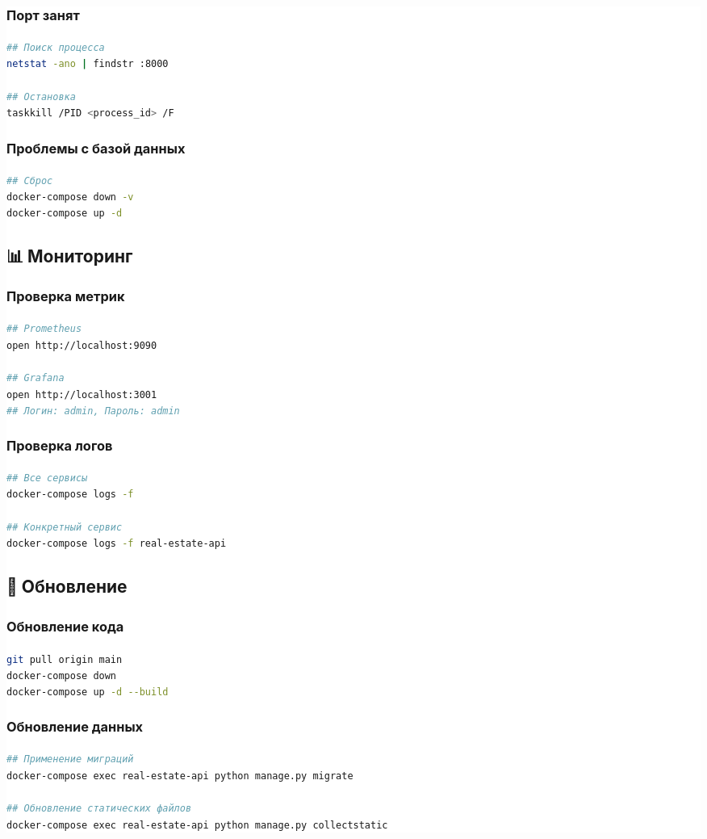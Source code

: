 ### Порт занят
```bash
## Поиск процесса
netstat -ano | findstr :8000

## Остановка
taskkill /PID <process_id> /F
```

### Проблемы с базой данных
```bash
## Сброс
docker-compose down -v
docker-compose up -d
```

## 📊 Мониторинг

### Проверка метрик
```bash
## Prometheus
open http://localhost:9090

## Grafana
open http://localhost:3001
## Логин: admin, Пароль: admin
```

### Проверка логов
```bash
## Все сервисы
docker-compose logs -f

## Конкретный сервис
docker-compose logs -f real-estate-api
```

## 🔄 Обновление

### Обновление кода
```bash
git pull origin main
docker-compose down
docker-compose up -d --build
```

### Обновление данных
```bash
## Применение миграций
docker-compose exec real-estate-api python manage.py migrate

## Обновление статических файлов
docker-compose exec real-estate-api python manage.py collectstatic
```
